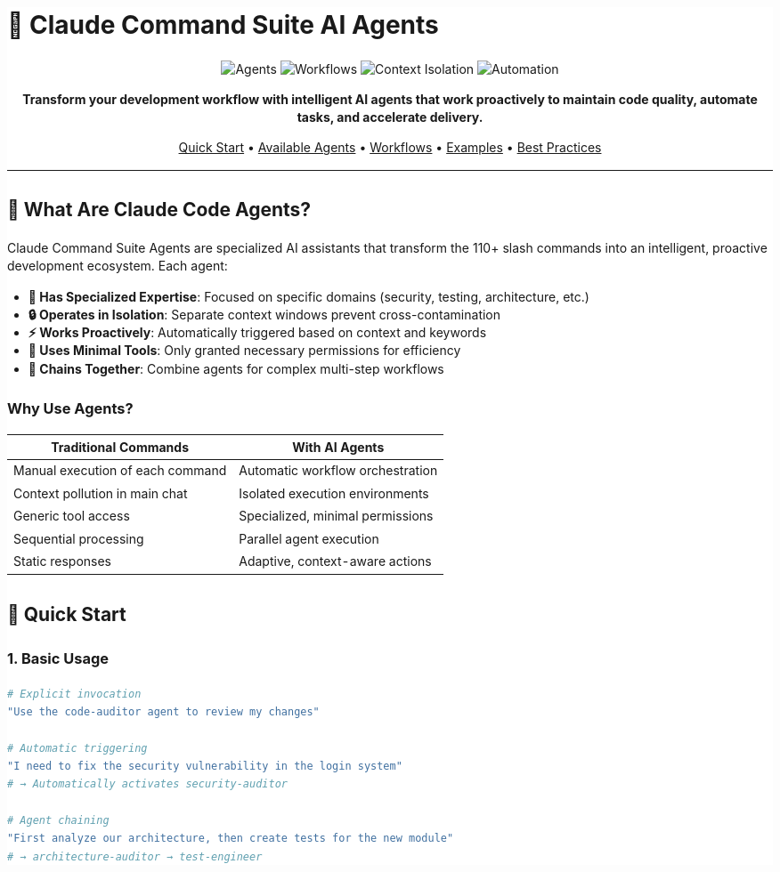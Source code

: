 # 🤖 Claude Command Suite AI Agents

<div align="center">

![Agents](https://img.shields.io/badge/AI_Agents-9-purple?style=for-the-badge)
![Workflows](https://img.shields.io/badge/Workflows-10+-orange?style=for-the-badge)
![Context Isolation](https://img.shields.io/badge/Context-Isolated-green?style=for-the-badge)
![Automation](https://img.shields.io/badge/Automation-Proactive-blue?style=for-the-badge)

**Transform your development workflow with intelligent AI agents that work proactively to maintain code quality, automate tasks, and accelerate delivery.**

[Quick Start](#-quick-start) • [Available Agents](#-available-agents) • [Workflows](#-agent-workflows) • [Examples](WORKFLOW_EXAMPLES.md) • [Best Practices](#-best-practices)

</div>

---

## 🌟 What Are Claude Code Agents?

Claude Command Suite Agents are specialized AI assistants that transform the 110+ slash commands into an intelligent, proactive development ecosystem. Each agent:

- **🧠 Has Specialized Expertise**: Focused on specific domains (security, testing, architecture, etc.)
- **🔒 Operates in Isolation**: Separate context windows prevent cross-contamination
- **⚡ Works Proactively**: Automatically triggered based on context and keywords
- **🔧 Uses Minimal Tools**: Only granted necessary permissions for efficiency
- **🔄 Chains Together**: Combine agents for complex multi-step workflows

### Why Use Agents?

| Traditional Commands | With AI Agents |
|---------------------|----------------|
| Manual execution of each command | Automatic workflow orchestration |
| Context pollution in main chat | Isolated execution environments |
| Generic tool access | Specialized, minimal permissions |
| Sequential processing | Parallel agent execution |
| Static responses | Adaptive, context-aware actions |

## 🚀 Quick Start

### 1. Basic Usage

```bash
# Explicit invocation
"Use the code-auditor agent to review my changes"

# Automatic triggering  
"I need to fix the security vulnerability in the login system"
# → Automatically activates security-auditor

# Agent chaining
"First analyze our architecture, then create tests for the new module"
# → architecture-auditor → test-engineer
```
